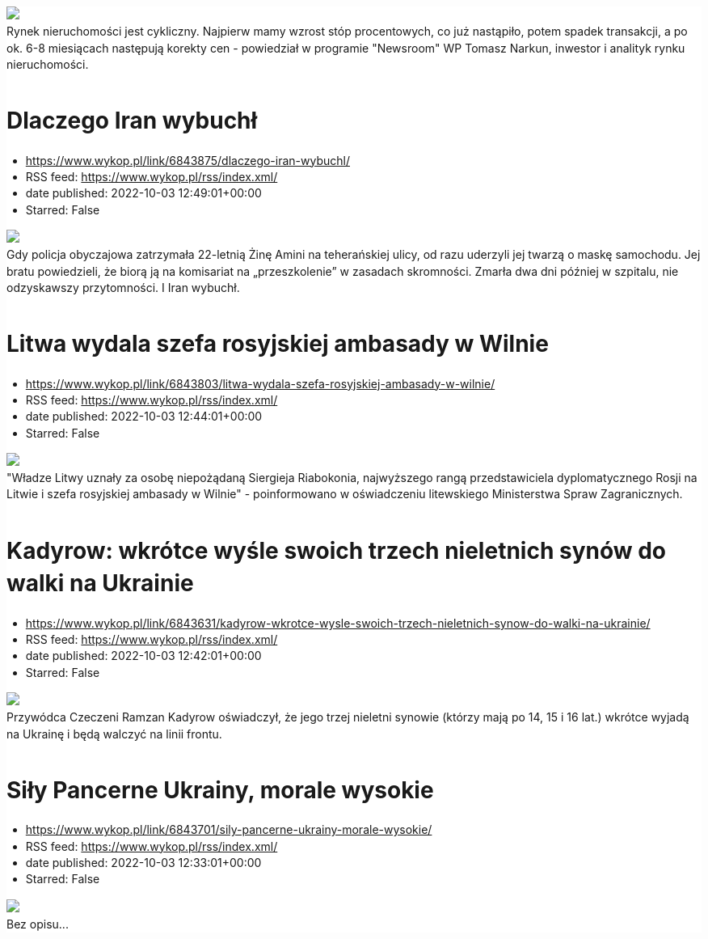 <img src="https://www.wykop.pl/cdn/c3397993/link_16647887566SfYUurUjObSlW0RKsG8Ab,w104h74.jpg" /><br />
		 Rynek nieruchomości jest cykliczny. Najpierw mamy wzrost stóp procentowych, co już nastąpiło, potem spadek transakcji, a po ok. 6-8 miesiącach następują korekty cen - powiedział w programie &quot;Newsroom&quot; WP Tomasz Narkun, inwestor i analityk rynku nieruchomości.

# Dlaczego Iran wybuchł
 - https://www.wykop.pl/link/6843875/dlaczego-iran-wybuchl/
 - RSS feed: https://www.wykop.pl/rss/index.xml/
 - date published: 2022-10-03 12:49:01+00:00
 - Starred: False

<img src="https://www.wykop.pl/cdn/c3397993/link_16647996986ZJVzI6pASLduW09WxkMMj,w104h74.jpg" /><br />
		 Gdy policja obyczajowa zatrzymała 22-letnią Żinę Amini na teherańskiej ulicy, od razu uderzyli jej twarzą o maskę samochodu. Jej bratu powiedzieli, że biorą ją na komisariat na „przeszkolenie” w zasadach skromności. Zmarła dwa dni później w szpitalu, nie odzyskawszy przytomności. I Iran wybuchł.

# Litwa wydala szefa rosyjskiej ambasady w Wilnie
 - https://www.wykop.pl/link/6843803/litwa-wydala-szefa-rosyjskiej-ambasady-w-wilnie/
 - RSS feed: https://www.wykop.pl/rss/index.xml/
 - date published: 2022-10-03 12:44:01+00:00
 - Starred: False

<img src="https://www.wykop.pl/cdn/c3397993/link_16647976721IRJBcAeEaPY0CRdy7m7jg,w104h74.jpg" /><br />
		 &quot;Władze Litwy uznały za osobę niepożądaną Siergieja Riabokonia, najwyższego rangą przedstawiciela dyplomatycznego Rosji na Litwie i szefa rosyjskiej ambasady w Wilnie&quot; - poinformowano w oświadczeniu litewskiego Ministerstwa Spraw Zagranicznych.

# Kadyrow: wkrótce wyśle swoich trzech nieletnich synów do walki na Ukrainie
 - https://www.wykop.pl/link/6843631/kadyrow-wkrotce-wysle-swoich-trzech-nieletnich-synow-do-walki-na-ukrainie/
 - RSS feed: https://www.wykop.pl/rss/index.xml/
 - date published: 2022-10-03 12:42:01+00:00
 - Starred: False

<img src="https://www.wykop.pl/cdn/c3397993/link_1664791614f787OfepeKHDbpOpb6xqjy,w104h74.jpg" /><br />
		 Przywódca Czeczeni Ramzan Kadyrow oświadczył, że jego trzej nieletni synowie (którzy mają po 14, 15 i 16 lat.) wkrótce wyjadą na Ukrainę i będą walczyć na linii frontu.

# Siły Pancerne Ukrainy, morale wysokie
 - https://www.wykop.pl/link/6843701/sily-pancerne-ukrainy-morale-wysokie/
 - RSS feed: https://www.wykop.pl/rss/index.xml/
 - date published: 2022-10-03 12:33:01+00:00
 - Starred: False

<img src="https://www.wykop.pl/cdn/c3397993/link_1664794546RdvMYp6obt7xued8nxt9KL,w104h74.jpg" /><br />
		 Bez opisu...
